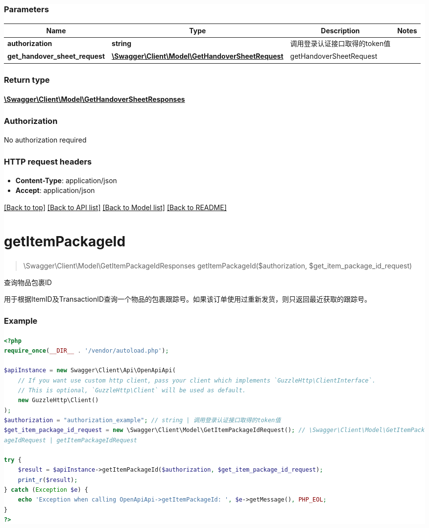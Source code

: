 ### Parameters

Name | Type | Description  | Notes
------------- | ------------- | ------------- | -------------
 **authorization** | **string**| 调用登录认证接口取得的token值 |
 **get_handover_sheet_request** | [**\Swagger\Client\Model\GetHandoverSheetRequest**](../Model/GetHandoverSheetRequest.md)| getHandoverSheetRequest |

### Return type

[**\Swagger\Client\Model\GetHandoverSheetResponses**](../Model/GetHandoverSheetResponses.md)

### Authorization

No authorization required

### HTTP request headers

 - **Content-Type**: application/json
 - **Accept**: application/json

[[Back to top]](#) [[Back to API list]](../../README.md#documentation-for-api-endpoints) [[Back to Model list]](../../README.md#documentation-for-models) [[Back to README]](../../README.md)

# **getItemPackageId**
> \Swagger\Client\Model\GetItemPackageIdResponses getItemPackageId($authorization, $get_item_package_id_request)

查询物品包裹ID

用于根据ItemID及TransactionID查询一个物品的包裹跟踪号。如果该订单使用过重新发货，则只返回最近获取的跟踪号。

### Example
```php
<?php
require_once(__DIR__ . '/vendor/autoload.php');

$apiInstance = new Swagger\Client\Api\OpenApiApi(
    // If you want use custom http client, pass your client which implements `GuzzleHttp\ClientInterface`.
    // This is optional, `GuzzleHttp\Client` will be used as default.
    new GuzzleHttp\Client()
);
$authorization = "authorization_example"; // string | 调用登录认证接口取得的token值
$get_item_package_id_request = new \Swagger\Client\Model\GetItemPackageIdRequest(); // \Swagger\Client\Model\GetItemPackageIdRequest | getItemPackageIdRequest

try {
    $result = $apiInstance->getItemPackageId($authorization, $get_item_package_id_request);
    print_r($result);
} catch (Exception $e) {
    echo 'Exception when calling OpenApiApi->getItemPackageId: ', $e->getMessage(), PHP_EOL;
}
?>
```
